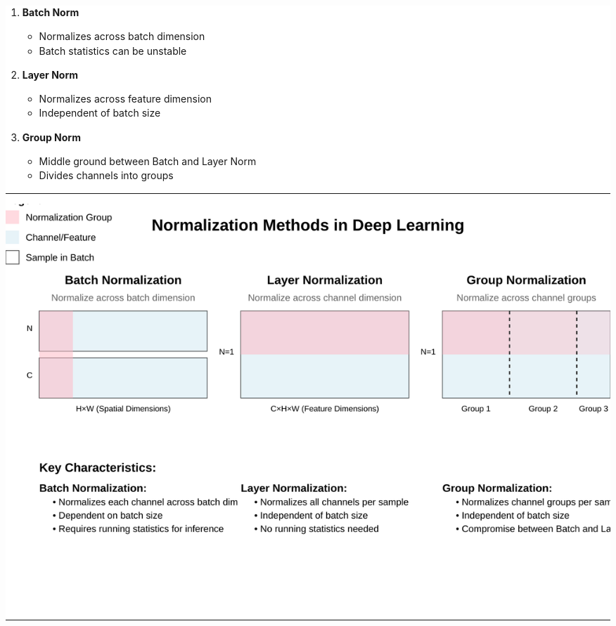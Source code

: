 1. **Batch Norm**
   - Normalizes across batch dimension
   - Batch statistics can be unstable

2. **Layer Norm**
   - Normalizes across feature dimension
   - Independent of batch size

3. **Group Norm**
   - Middle ground between Batch and Layer Norm
   - Divides channels into groups

---

![](images/normalization-comparison.svg)

---
